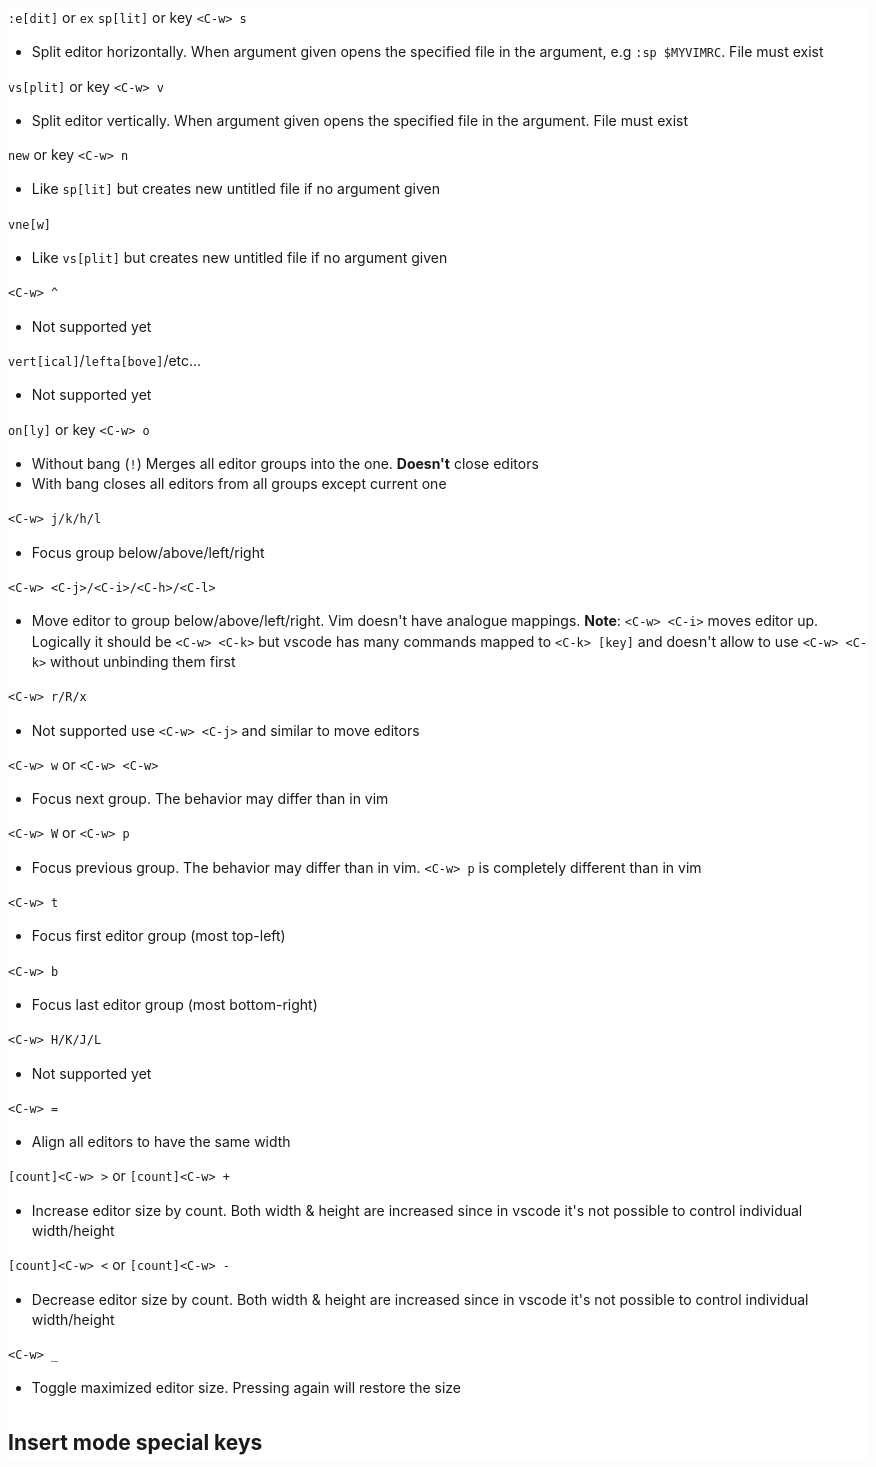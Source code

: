 ```:e[dit]``` or ```ex```
```sp[lit]``` or key ```<C-w> s```
* Split editor horizontally. When argument given opens the specified file in the argument, e.g ```:sp $MYVIMRC```. File must exist

```vs[plit]``` or key ```<C-w> v```
* Split editor vertically. When argument given opens the specified file in the argument. File must exist

```new``` or key ```<C-w> n```
* Like ```sp[lit]``` but creates new untitled file if no argument given

```vne[w]```
* Like ```vs[plit]``` but creates new untitled file if no argument given

```<C-w> ^```
* Not supported yet

```vert[ical]```/```lefta[bove]```/etc...
* Not supported yet

```on[ly]``` or key ```<C-w> o```
* Without bang (```!```) Merges all editor groups into the one. **Doesn't** close editors
* With bang closes all editors from all groups except current one

```<C-w> j/k/h/l```
* Focus group below/above/left/right

```<C-w> <C-j>/<C-i>/<C-h>/<C-l>```
* Move editor to group below/above/left/right. Vim doesn't have analogue mappings. **Note**: ```<C-w> <C-i>``` moves editor up. Logically it should be ```<C-w> <C-k>``` but vscode has many commands mapped to ```<C-k> [key]``` and doesn't allow to use ```<C-w> <C-k>``` without unbinding them first

```<C-w> r/R/x```
* Not supported use ```<C-w> <C-j>``` and similar to move editors

```<C-w> w``` or ```<C-w> <C-w>```
* Focus next group. The behavior may differ than in vim

```<C-w> W``` or ```<C-w> p```
* Focus previous group. The behavior may differ than in vim. ```<C-w> p``` is completely different than in vim

```<C-w> t```
* Focus first editor group (most top-left)

```<C-w> b```
* Focus last editor group (most bottom-right)

```<C-w> H/K/J/L```
* Not supported yet

```<C-w> =```
* Align all editors to have the same width

```[count]<C-w> >``` or ```[count]<C-w> +```
* Increase editor size by count. Both width & height are increased since in vscode it's not possible to control individual width/height

```[count]<C-w> <``` or ```[count]<C-w> -```
* Decrease editor size by count. Both width & height are increased since in vscode it's not possible to control individual width/height

```<C-w> _```
* Toggle maximized editor size. Pressing again will restore the size

## Insert mode special keys

```